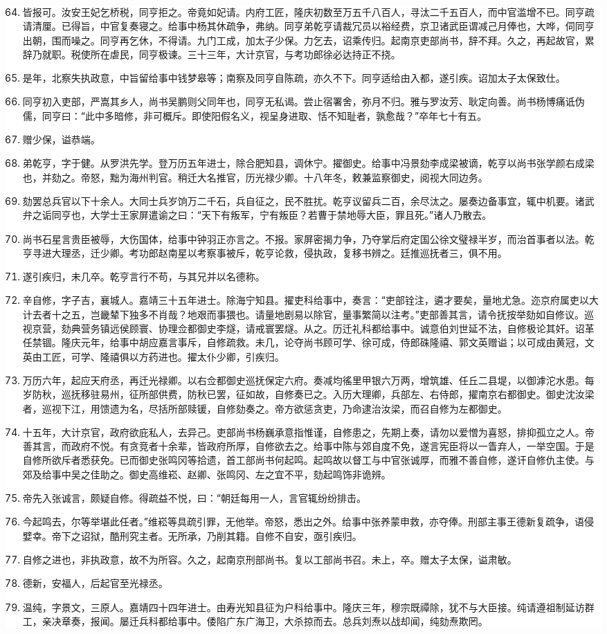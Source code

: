 64. <span id="列传第一百八-64"></span>
皆报可。汝安王妃乞桥税，同亨拒之。帝竟如妃请。内府工匠，隆庆初数至万五千八百人，寻汰二千五百人，而中官滥增不已。同亨疏请清厘。已得旨，中官复奏寝之。给事中杨其休疏争，弗纳。同亨弟乾亨请裁冗员以裕经费，京卫诸武臣谓减己月俸也，大哗，伺同亨出朝，围而噪之。同亨再乞休，不得请。九门工成，加太子少保。力乞去，诏乘传归。起南京吏部尚书，辞不拜。久之，再起故官，累辞乃就职。税使所在虐民，同亨极谏。三十三年，大计京官，与考功郎徐必达持正不挠。

65. <span id="列传第一百八-65"></span>
是年，北察失执政意，中旨留给事中钱梦皋等；南察及同亨自陈疏，亦久不下。同亨适给由入都，遂引疾。诏加太子太保致仕。

66. <span id="列传第一百八-66"></span>
同亨初入吏部，严嵩其乡人，尚书吴鹏则父同年也，同亨无私谒。尝止宿署舍，弥月不归。雅与罗汝芳、耿定向善。尚书杨博痛诋伪儒，同亨曰：“此中多暗修，非可概斥。即使阳假名义，视呈身进取、恬不知耻者，孰愈哉？”卒年七十有五。

67. <span id="列传第一百八-67"></span>
赠少保，谥恭端。

68. <span id="列传第一百八-68"></span>
弟乾亨，字于健。从罗洪先学。登万历五年进士，除合肥知县，调休宁。擢御史。给事中冯景劾李成梁被谪，乾亨以尚书张学颜右成梁也，并劾之。帝怒，黜为海州判官。稍迁大名推官，历光禄少卿。十八年冬，敕兼监察御史，阅视大同边务。

69. <span id="列传第一百八-69"></span>
劾罢总兵官以下十余人。大同士兵岁饷万二千石，兵自征之，民不胜扰。乾亨议留兵二百，余尽汰之。屡奏边备事宜，辄中机要。诸武弁之诟同亨也，大学士王家屏遣谕之曰：“天下有叛军，宁有叛臣？若曹于禁地辱大臣，罪且死。”诸人乃散去。

70. <span id="列传第一百八-70"></span>
尚书石星言贵臣被辱，大伤国体，给事中钟羽正亦言之。不报。家屏密揭力争，乃夺掌后府定国公徐文璧禄半岁，而治首事者以法。乾亨寻进大理丞，迁少卿。考功郎赵南星以考察事被斥，乾亨论救，侵执政，复移书辨之。廷推巡抚者三，俱不用。

71. <span id="列传第一百八-71"></span>
遂引疾归，未几卒。乾亨言行不苟，与其兄并以名德称。

72. <span id="列传第一百八-72"></span>
辛自修，字子吉，襄城人。嘉靖三十五年进士。除海宁知县。擢吏科给事中，奏言：“吏部铨注，遴才要矣，量地尤急。迩京府属吏以大计去者十之五，岂畿辇下独多不肖哉？地艰而事猥也。请量地剧易以除官，量事繁简以注考。”吏部善其言，请令抚按举劾如自修议。巡视京营，劾典营务镇远侯顾寰、协理佥都御史李燧，请戒寰罢燧。从之。历迁礼科都给事中。诚意伯刘世延不法，自修极论其奸。诏革任禁锢。隆庆元年，给事中胡应嘉言事斥，自修疏救。未几，论夺尚书顾可学、徐可成，侍郎硃隆禧、郭文英赠谥；以可成由黄冠，文英由工匠，可学、隆禧俱以方药进也。擢太仆少卿，引疾归。

73. <span id="列传第一百八-73"></span>
万历六年，起应天府丞，再迁光禄卿。以右佥都御史巡抚保定六府。奏减均徭里甲银六万两，增筑雄、任丘二县堤，以御滹沱水患。每岁防秋，巡抚移驻易州，征所部供费，防秋已罢，征如故，自修奏已之。入历大理卿，兵部左、右侍郎，擢南京右都御史。御史沈汝梁者，巡视下江，用馈遗为名，尽括所部赎锾，自修劾奏之。帝方欲惩贪吏，乃命逮治汝梁，而召自修为左都御史。

74. <span id="列传第一百八-74"></span>
十五年，大计京官，政府欲庇私人，去异己。吏部尚书杨巍承意指惟谨，自修患之，先期上奏，请勿以爱憎为喜怒，排抑孤立之人。帝善其言，而政府不悦。有贪竞者十余辈，皆政府所厚，自修欲去之。给事中陈与郊自度不免，遂言宪臣将以一眚弃人，一举空国。于是自修所欲斥者悉获免。已而御史张鸣冈等拾遗，首工部尚书何起鸣。起鸣故以督工与中官张诚厚，而雅不善自修，遂讦自修仇主使。与郊及给事中吴之佳助之。御史高维崧、赵卿、张鸣冈、左之宜不平，劾起鸣饰非诡辨。

75. <span id="列传第一百八-75"></span>
帝先入张诚言，颇疑自修。得疏益不悦，曰：“朝廷每用一人，言官辄纷纷排击。

76. <span id="列传第一百八-76"></span>
今起鸣去，尔等举堪此任者。”维崧等具疏引罪，无他举。帝怒，悉出之外。给事中张养蒙申救，亦夺俸。刑部主事王德新复疏争，语侵嬖幸。帝下之诏狱，酷刑究主者。无所承，乃削其籍。自修不自安，亟引疾归。

77. <span id="列传第一百八-77"></span>
自修之进也，非执政意，故不为所容。久之，起南京刑部尚书。复以工部尚书召。未上，卒。赠太子太保，谥肃敏。

78. <span id="列传第一百八-78"></span>
德新，安福人，后起官至光禄丞。

79. <span id="列传第一百八-79"></span>
温纯，字景文，三原人。嘉靖四十四年进士。由寿光知县征为户科给事中。隆庆三年，穆宗既禫除，犹不与大臣接。纯请遵祖制延访群工，亲决章奏，报闻。屡迁兵科都给事中。倭陷广东广海卫，大杀掠而去。总兵刘焘以战却闻，纯劾焘欺罔。
